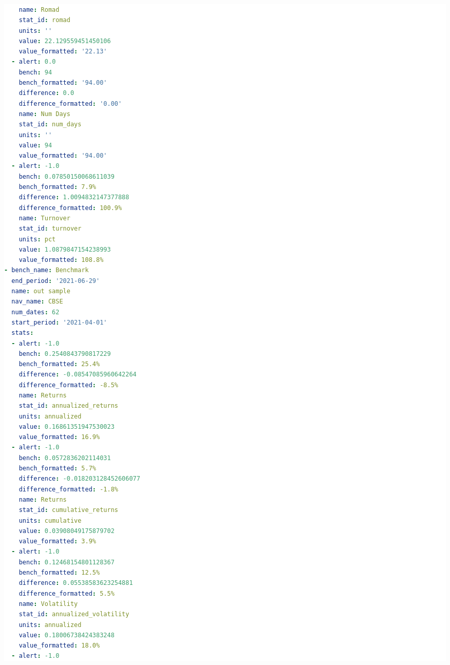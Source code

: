 ```yaml
    name: Romad
    stat_id: romad
    units: ''
    value: 22.129559451450106
    value_formatted: '22.13'
  - alert: 0.0
    bench: 94
    bench_formatted: '94.00'
    difference: 0.0
    difference_formatted: '0.00'
    name: Num Days
    stat_id: num_days
    units: ''
    value: 94
    value_formatted: '94.00'
  - alert: -1.0
    bench: 0.07850150068611039
    bench_formatted: 7.9%
    difference: 1.0094832147377888
    difference_formatted: 100.9%
    name: Turnover
    stat_id: turnover
    units: pct
    value: 1.0879847154238993
    value_formatted: 108.8%
- bench_name: Benchmark
  end_period: '2021-06-29'
  name: out sample
  nav_name: CBSE
  num_dates: 62
  start_period: '2021-04-01'
  stats:
  - alert: -1.0
    bench: 0.2540843790817229
    bench_formatted: 25.4%
    difference: -0.08547085960642264
    difference_formatted: -8.5%
    name: Returns
    stat_id: annualized_returns
    units: annualized
    value: 0.16861351947530023
    value_formatted: 16.9%
  - alert: -1.0
    bench: 0.0572836202114031
    bench_formatted: 5.7%
    difference: -0.018203128452606077
    difference_formatted: -1.8%
    name: Returns
    stat_id: cumulative_returns
    units: cumulative
    value: 0.03908049175879702
    value_formatted: 3.9%
  - alert: -1.0
    bench: 0.12468154801128367
    bench_formatted: 12.5%
    difference: 0.05538583623254881
    difference_formatted: 5.5%
    name: Volatility
    stat_id: annualized_volatility
    units: annualized
    value: 0.18006738424383248
    value_formatted: 18.0%
  - alert: -1.0
```